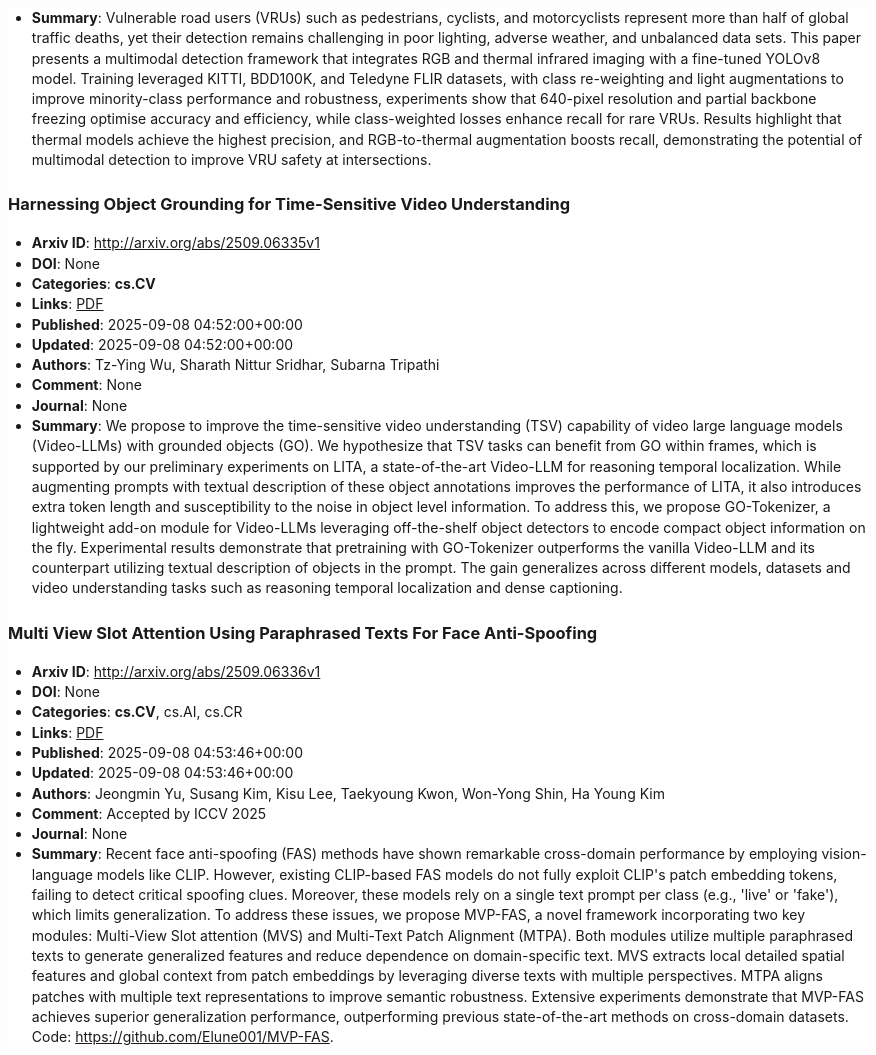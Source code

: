 - **Summary**: Vulnerable road users (VRUs) such as pedestrians, cyclists, and motorcyclists represent more than half of global traffic deaths, yet their detection remains challenging in poor lighting, adverse weather, and unbalanced data sets. This paper presents a multimodal detection framework that integrates RGB and thermal infrared imaging with a fine-tuned YOLOv8 model. Training leveraged KITTI, BDD100K, and Teledyne FLIR datasets, with class re-weighting and light augmentations to improve minority-class performance and robustness, experiments show that 640-pixel resolution and partial backbone freezing optimise accuracy and efficiency, while class-weighted losses enhance recall for rare VRUs. Results highlight that thermal models achieve the highest precision, and RGB-to-thermal augmentation boosts recall, demonstrating the potential of multimodal detection to improve VRU safety at intersections.



### Harnessing Object Grounding for Time-Sensitive Video Understanding
- **Arxiv ID**: http://arxiv.org/abs/2509.06335v1
- **DOI**: None
- **Categories**: **cs.CV**
- **Links**: [PDF](http://arxiv.org/pdf/2509.06335v1)
- **Published**: 2025-09-08 04:52:00+00:00
- **Updated**: 2025-09-08 04:52:00+00:00
- **Authors**: Tz-Ying Wu, Sharath Nittur Sridhar, Subarna Tripathi
- **Comment**: None
- **Journal**: None
- **Summary**: We propose to improve the time-sensitive video understanding (TSV) capability of video large language models (Video-LLMs) with grounded objects (GO). We hypothesize that TSV tasks can benefit from GO within frames, which is supported by our preliminary experiments on LITA, a state-of-the-art Video-LLM for reasoning temporal localization. While augmenting prompts with textual description of these object annotations improves the performance of LITA, it also introduces extra token length and susceptibility to the noise in object level information. To address this, we propose GO-Tokenizer, a lightweight add-on module for Video-LLMs leveraging off-the-shelf object detectors to encode compact object information on the fly. Experimental results demonstrate that pretraining with GO-Tokenizer outperforms the vanilla Video-LLM and its counterpart utilizing textual description of objects in the prompt. The gain generalizes across different models, datasets and video understanding tasks such as reasoning temporal localization and dense captioning.



### Multi View Slot Attention Using Paraphrased Texts For Face Anti-Spoofing
- **Arxiv ID**: http://arxiv.org/abs/2509.06336v1
- **DOI**: None
- **Categories**: **cs.CV**, cs.AI, cs.CR
- **Links**: [PDF](http://arxiv.org/pdf/2509.06336v1)
- **Published**: 2025-09-08 04:53:46+00:00
- **Updated**: 2025-09-08 04:53:46+00:00
- **Authors**: Jeongmin Yu, Susang Kim, Kisu Lee, Taekyoung Kwon, Won-Yong Shin, Ha Young Kim
- **Comment**: Accepted by ICCV 2025
- **Journal**: None
- **Summary**: Recent face anti-spoofing (FAS) methods have shown remarkable cross-domain performance by employing vision-language models like CLIP. However, existing CLIP-based FAS models do not fully exploit CLIP's patch embedding tokens, failing to detect critical spoofing clues. Moreover, these models rely on a single text prompt per class (e.g., 'live' or 'fake'), which limits generalization. To address these issues, we propose MVP-FAS, a novel framework incorporating two key modules: Multi-View Slot attention (MVS) and Multi-Text Patch Alignment (MTPA). Both modules utilize multiple paraphrased texts to generate generalized features and reduce dependence on domain-specific text. MVS extracts local detailed spatial features and global context from patch embeddings by leveraging diverse texts with multiple perspectives. MTPA aligns patches with multiple text representations to improve semantic robustness. Extensive experiments demonstrate that MVP-FAS achieves superior generalization performance, outperforming previous state-of-the-art methods on cross-domain datasets. Code: https://github.com/Elune001/MVP-FAS.
